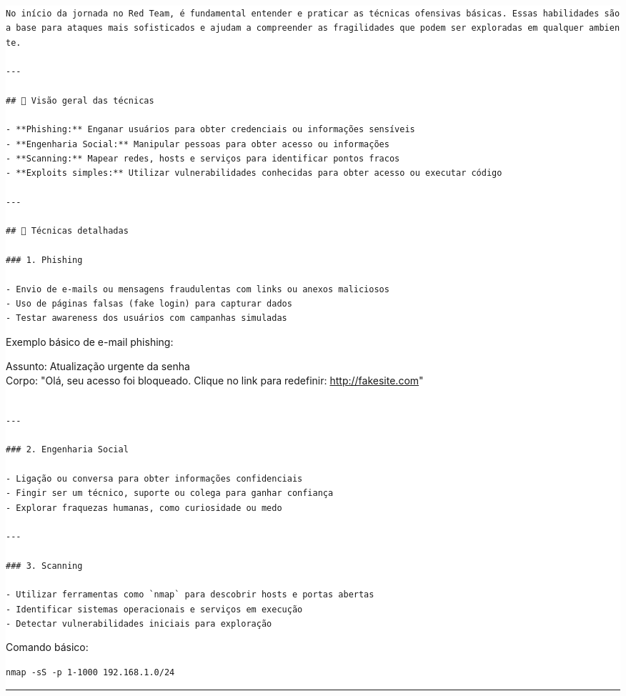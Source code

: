```
No início da jornada no Red Team, é fundamental entender e praticar as técnicas ofensivas básicas. Essas habilidades são a base para ataques mais sofisticados e ajudam a compreender as fragilidades que podem ser exploradas em qualquer ambiente.

---

## 🧠 Visão geral das técnicas

- **Phishing:** Enganar usuários para obter credenciais ou informações sensíveis  
- **Engenharia Social:** Manipular pessoas para obter acesso ou informações  
- **Scanning:** Mapear redes, hosts e serviços para identificar pontos fracos  
- **Exploits simples:** Utilizar vulnerabilidades conhecidas para obter acesso ou executar código  

---

## 🧱 Técnicas detalhadas

### 1. Phishing

- Envio de e-mails ou mensagens fraudulentas com links ou anexos maliciosos  
- Uso de páginas falsas (fake login) para capturar dados  
- Testar awareness dos usuários com campanhas simuladas  

```

Exemplo básico de e-mail phishing:

Assunto: Atualização urgente da senha  
Corpo: "Olá, seu acesso foi bloqueado. Clique no link para redefinir: http://fakesite.com"

```

---

### 2. Engenharia Social

- Ligação ou conversa para obter informações confidenciais  
- Fingir ser um técnico, suporte ou colega para ganhar confiança  
- Explorar fraquezas humanas, como curiosidade ou medo  

---

### 3. Scanning

- Utilizar ferramentas como `nmap` para descobrir hosts e portas abertas  
- Identificar sistemas operacionais e serviços em execução  
- Detectar vulnerabilidades iniciais para exploração  

```

Comando básico:

```
nmap -sS -p 1-1000 192.168.1.0/24
```

---